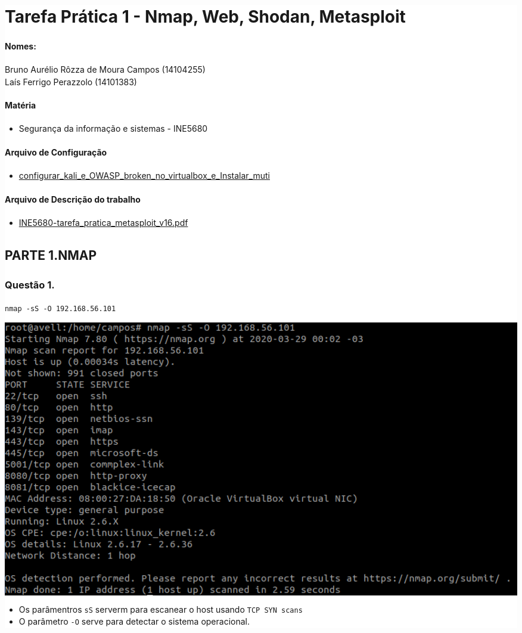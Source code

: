 # Tarefa Prática 1 - Nmap, Web, Shodan, Metasploit

#### Nomes:
Bruno Aurélio Rôzza de Moura Campos (14104255)<br/>
Laís Ferrigo Perazzolo (14101383)

#### Matéria
- Segurança da informação e sistemas - INE5680

#### Arquivo de Configuração
- [configurar_kali_e_OWASP_broken_no_virtualbox_e_Instalar_muti](configurar_kali_e_OWASP_broken_no_virtualbox_e_Instalar_muti.pdf)

#### Arquivo de Descrição do trabalho
- [INE5680-tarefa_pratica_metasploit_v16.pdf](INE5680-tarefa_pratica_metasploit_v16.pdf)


## PARTE 1.NMAP

### Questão 1. 
`nmap -sS -O 192.168.56.101`

<img src="images/q_1.png" align="center" height=auto width=100%>


 

- Os parâmentros `sS` serverm para escanear o host usando `TCP SYN scans` 
- O parâmetro `-O` serve para detectar o sistema operacional.
